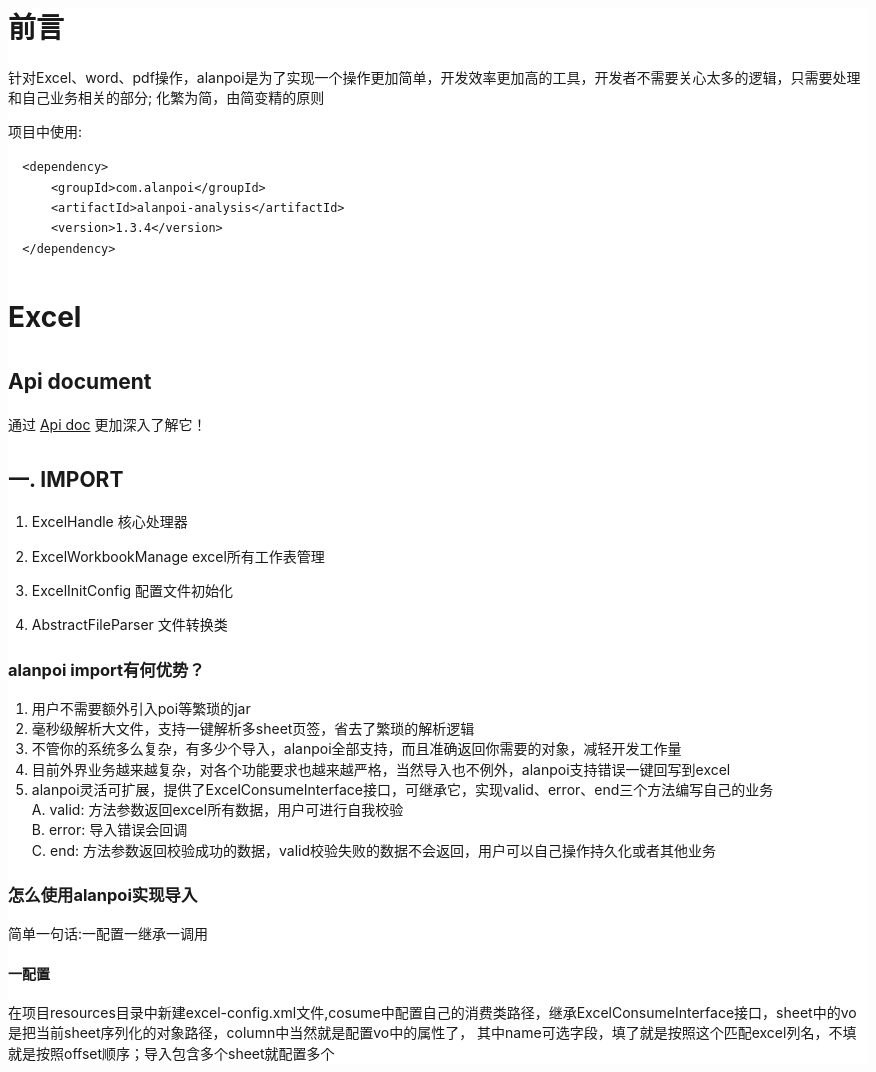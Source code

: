 # 前言

针对Excel、word、pdf操作，alanpoi是为了实现一个操作更加简单，开发效率更加高的工具，开发者不需要关心太多的逻辑，只需要处理和自己业务相关的部分;
化繁为简，由简变精的原则

项目中使用:

```
  <dependency>
      <groupId>com.alanpoi</groupId>
      <artifactId>alanpoi-analysis</artifactId>
      <version>1.3.4</version>
  </dependency>
```

# Excel

## Api document

通过 [Api doc](https://alanpoi.com:8162/index.html) 更加深入了解它！

## 一. IMPORT

1. ExcelHandle 核心处理器<br>

2. ExcelWorkbookManage excel所有工作表管理<br>

3. ExcelInitConfig 配置文件初始化<br>

4. AbstractFileParser 文件转换类<br>

### alanpoi import有何优势？

1. 用户不需要额外引入poi等繁琐的jar
2. 毫秒级解析大文件，支持一键解析多sheet页签，省去了繁琐的解析逻辑
3. 不管你的系统多么复杂，有多少个导入，alanpoi全部支持，而且准确返回你需要的对象，减轻开发工作量
4. 目前外界业务越来越复杂，对各个功能要求也越来越严格，当然导入也不例外，alanpoi支持错误一键回写到excel
5. alanpoi灵活可扩展，提供了ExcelConsumeInterface接口，可继承它，实现valid、error、end三个方法编写自己的业务 </br>
   A. valid: 方法参数返回excel所有数据，用户可进行自我校验</br>
   B. error: 导入错误会回调</br>
   C. end: 方法参数返回校验成功的数据，valid校验失败的数据不会返回，用户可以自己操作持久化或者其他业务

### 怎么使用alanpoi实现导入

简单一句话:一配置一继承一调用

#### 一配置

在项目resources目录中新建excel-config.xml文件,cosume中配置自己的消费类路径，继承ExcelConsumeInterface接口，sheet中的vo是把当前sheet序列化的对象路径，column中当然就是配置vo中的属性了，
其中name可选字段，填了就是按照这个匹配excel列名，不填就是按照offset顺序；导入包含多个sheet就配置多个
